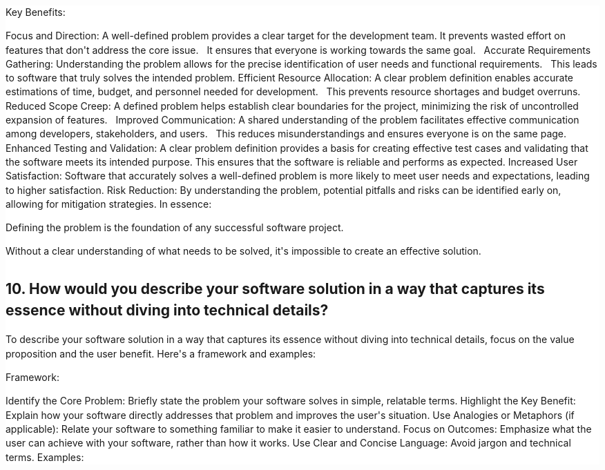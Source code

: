 Key Benefits:

Focus and Direction:
A well-defined problem provides a clear target for the development team. It prevents wasted effort on features that don't address the core issue.   
It ensures that everyone is working towards the same goal.   
Accurate Requirements Gathering:
Understanding the problem allows for the precise identification of user needs and functional requirements.   
This leads to software that truly solves the intended problem.
Efficient Resource Allocation:
A clear problem definition enables accurate estimations of time, budget, and personnel needed for development.   
This prevents resource shortages and budget overruns.
Reduced Scope Creep:
A defined problem helps establish clear boundaries for the project, minimizing the risk of uncontrolled expansion of features.   
Improved Communication:
A shared understanding of the problem facilitates effective communication among developers, stakeholders, and users.   
This reduces misunderstandings and ensures everyone is on the same page.
Enhanced Testing and Validation:
A clear problem definition provides a basis for creating effective test cases and validating that the software meets its intended purpose.
This ensures that the software is reliable and performs as expected.
Increased User Satisfaction:
Software that accurately solves a well-defined problem is more likely to meet user needs and expectations, leading to higher satisfaction.
Risk Reduction:
By understanding the problem, potential pitfalls and risks can be identified early on, allowing for mitigation strategies.
In essence:

Defining the problem is the foundation of any successful software project.

 Without a clear understanding of what needs to be solved, it's impossible to create an effective solution.   
## 10. How would you describe your software solution in a way that captures its essence without diving into technical details?
 To describe your software solution in a way that captures its essence without diving into technical details, focus on the value proposition and the user benefit. Here's a framework and examples:

Framework:

Identify the Core Problem: Briefly state the problem your software solves in simple, relatable terms.
Highlight the Key Benefit: Explain how your software directly addresses that problem and improves the user's situation.
Use Analogies or Metaphors (if applicable): Relate your software to something familiar to make it easier to understand.
Focus on Outcomes: Emphasize what the user can achieve with your software, rather than how it works.
Use Clear and Concise Language: Avoid jargon and technical terms.
Examples:
